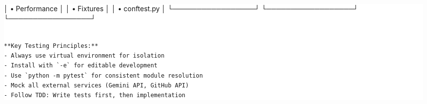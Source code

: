 │ • Performance   │    │ • Fixtures       │    │ • conftest.py   │
└─────────────────┘    └──────────────────┘    └─────────────────┘
```

**Key Testing Principles:**
- Always use virtual environment for isolation
- Install with `-e` for editable development
- Use `python -m pytest` for consistent module resolution
- Mock all external services (Gemini API, GitHub API)
- Follow TDD: Write tests first, then implementation